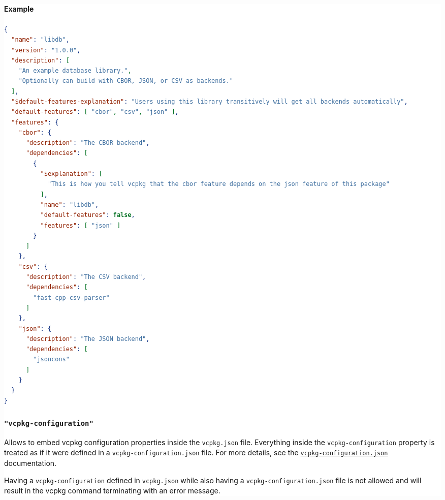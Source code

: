 #### Example

```json
{
  "name": "libdb",
  "version": "1.0.0",
  "description": [
    "An example database library.",
    "Optionally can build with CBOR, JSON, or CSV as backends."
  ],
  "$default-features-explanation": "Users using this library transitively will get all backends automatically",
  "default-features": [ "cbor", "csv", "json" ],
  "features": {
    "cbor": {
      "description": "The CBOR backend",
      "dependencies": [
        {
          "$explanation": [
            "This is how you tell vcpkg that the cbor feature depends on the json feature of this package"
          ],
          "name": "libdb",
          "default-features": false,
          "features": [ "json" ]
        }
      ]
    },
    "csv": {
      "description": "The CSV backend",
      "dependencies": [
        "fast-cpp-csv-parser"
      ]
    },
    "json": {
      "description": "The JSON backend",
      "dependencies": [
        "jsoncons"
      ]
    }
  }
}
```

### `"vcpkg-configuration"`

Allows to embed vcpkg configuration properties inside the `vcpkg.json` file. Everything inside the `vcpkg-configuration` property is treated as if it were defined in a `vcpkg-configuration.json` file. For more details, see the [`vcpkg-configuration.json`](registries.md) documentation.

Having a `vcpkg-configuration` defined in `vcpkg.json` while also having a `vcpkg-configuration.json` 
file is not allowed and will result in the vcpkg command terminating with an error message.
